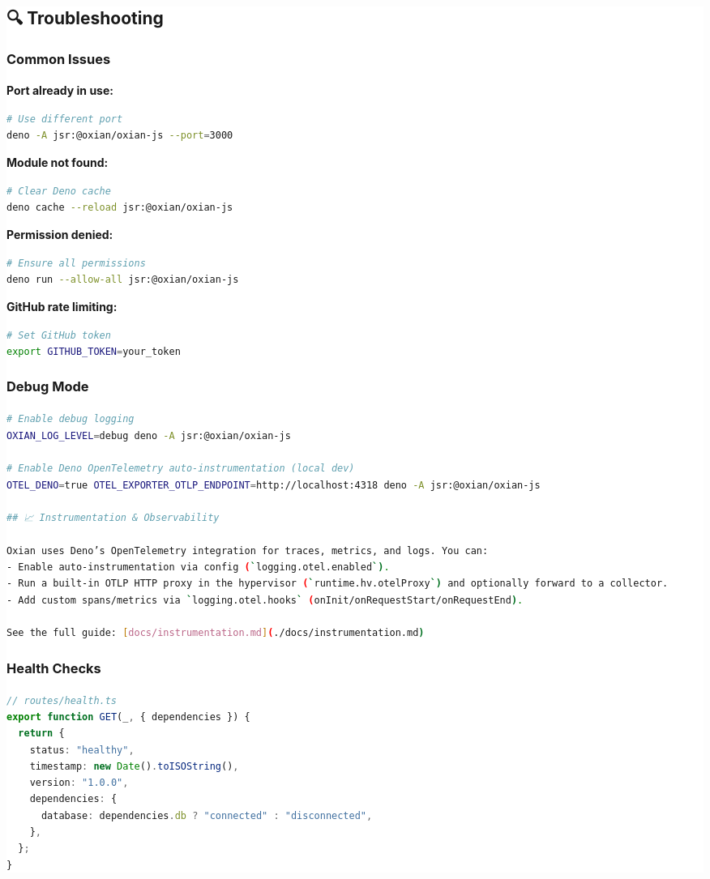 ## 🔍 Troubleshooting

### Common Issues

**Port already in use:**

```bash
# Use different port
deno -A jsr:@oxian/oxian-js --port=3000
```

**Module not found:**

```bash
# Clear Deno cache
deno cache --reload jsr:@oxian/oxian-js
```

**Permission denied:**

```bash
# Ensure all permissions
deno run --allow-all jsr:@oxian/oxian-js
```

**GitHub rate limiting:**

```bash
# Set GitHub token
export GITHUB_TOKEN=your_token
```

### Debug Mode

```bash
# Enable debug logging
OXIAN_LOG_LEVEL=debug deno -A jsr:@oxian/oxian-js

# Enable Deno OpenTelemetry auto-instrumentation (local dev)
OTEL_DENO=true OTEL_EXPORTER_OTLP_ENDPOINT=http://localhost:4318 deno -A jsr:@oxian/oxian-js

## 📈 Instrumentation & Observability

Oxian uses Deno’s OpenTelemetry integration for traces, metrics, and logs. You can:
- Enable auto-instrumentation via config (`logging.otel.enabled`).
- Run a built-in OTLP HTTP proxy in the hypervisor (`runtime.hv.otelProxy`) and optionally forward to a collector.
- Add custom spans/metrics via `logging.otel.hooks` (onInit/onRequestStart/onRequestEnd).

See the full guide: [docs/instrumentation.md](./docs/instrumentation.md)
```

### Health Checks

```ts
// routes/health.ts
export function GET(_, { dependencies }) {
  return {
    status: "healthy",
    timestamp: new Date().toISOString(),
    version: "1.0.0",
    dependencies: {
      database: dependencies.db ? "connected" : "disconnected",
    },
  };
}
```
